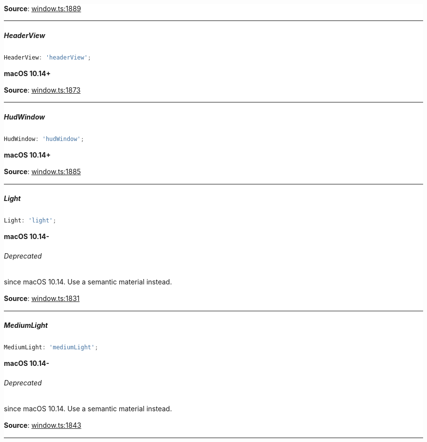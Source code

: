 **Source**: [window.ts:1889](https://github.com/tauri-apps/tauri/blob/dev/tooling/api/src/window.ts#L1889)

---

##### HeaderView

```ts
HeaderView: 'headerView';
```

**macOS 10.14+**

**Source**: [window.ts:1873](https://github.com/tauri-apps/tauri/blob/dev/tooling/api/src/window.ts#L1873)

---

##### HudWindow

```ts
HudWindow: 'hudWindow';
```

**macOS 10.14+**

**Source**: [window.ts:1885](https://github.com/tauri-apps/tauri/blob/dev/tooling/api/src/window.ts#L1885)

---

##### Light

```ts
Light: 'light';
```

**macOS 10.14-**

###### Deprecated

since macOS 10.14. Use a semantic material instead.

**Source**: [window.ts:1831](https://github.com/tauri-apps/tauri/blob/dev/tooling/api/src/window.ts#L1831)

---

##### MediumLight

```ts
MediumLight: 'mediumLight';
```

**macOS 10.14-**

###### Deprecated

since macOS 10.14. Use a semantic material instead.

**Source**: [window.ts:1843](https://github.com/tauri-apps/tauri/blob/dev/tooling/api/src/window.ts#L1843)

---